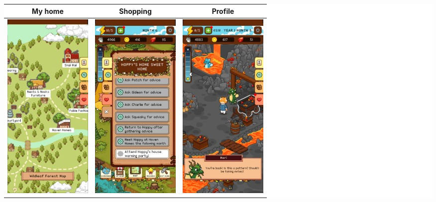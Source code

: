 |                                                   My home                                                    |                                                    Shopping                                                    |                                                     Profile                                                      |
| :----------------------------------------------------------------------------------------------------------: | :------------------------------------------------------------------------------------------------------------: | :--------------------------------------------------------------------------------------------------------------: |
| [![Forest Fables map](/assets/images/2025/may-forest-1-thumbnail.jpg)](/assets/images/2025/may-forest-1.jpg) | [![Forest Fables quest](/assets/images/2025/may-forest-2-thumbnail.jpg)](/assets/images/2025/may-forest-2.jpg) | [![Forest Fables volcano](/assets/images/2025/may-forest-3-thumbnail.jpg)](/assets/images/2025/may-forest-3.jpg) |
